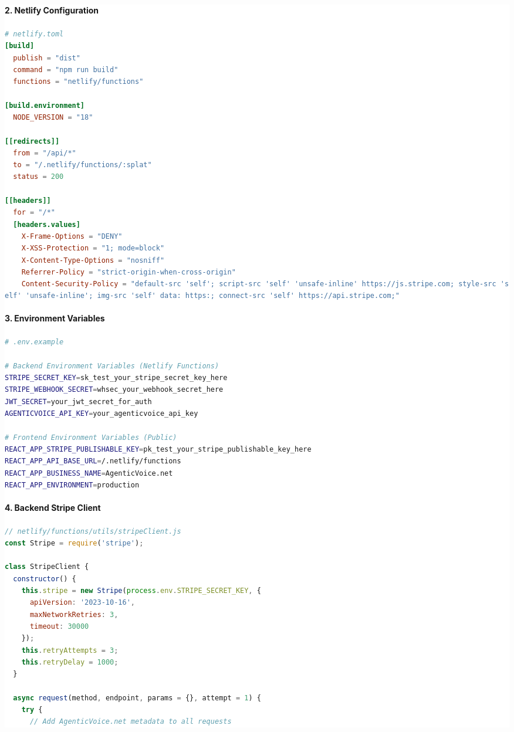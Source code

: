 #### 2. Netlify Configuration
```toml
# netlify.toml
[build]
  publish = "dist"
  command = "npm run build"
  functions = "netlify/functions"

[build.environment]
  NODE_VERSION = "18"

[[redirects]]
  from = "/api/*"
  to = "/.netlify/functions/:splat"
  status = 200

[[headers]]
  for = "/*"
  [headers.values]
    X-Frame-Options = "DENY"
    X-XSS-Protection = "1; mode=block"
    X-Content-Type-Options = "nosniff"
    Referrer-Policy = "strict-origin-when-cross-origin"
    Content-Security-Policy = "default-src 'self'; script-src 'self' 'unsafe-inline' https://js.stripe.com; style-src 'self' 'unsafe-inline'; img-src 'self' data: https:; connect-src 'self' https://api.stripe.com;"
```

#### 3. Environment Variables
```bash
# .env.example

# Backend Environment Variables (Netlify Functions)
STRIPE_SECRET_KEY=sk_test_your_stripe_secret_key_here
STRIPE_WEBHOOK_SECRET=whsec_your_webhook_secret_here
JWT_SECRET=your_jwt_secret_for_auth
AGENTICVOICE_API_KEY=your_agenticvoice_api_key

# Frontend Environment Variables (Public)
REACT_APP_STRIPE_PUBLISHABLE_KEY=pk_test_your_stripe_publishable_key_here
REACT_APP_API_BASE_URL=/.netlify/functions
REACT_APP_BUSINESS_NAME=AgenticVoice.net
REACT_APP_ENVIRONMENT=production
```

#### 4. Backend Stripe Client
```javascript
// netlify/functions/utils/stripeClient.js
const Stripe = require('stripe');

class StripeClient {
  constructor() {
    this.stripe = new Stripe(process.env.STRIPE_SECRET_KEY, {
      apiVersion: '2023-10-16',
      maxNetworkRetries: 3,
      timeout: 30000
    });
    this.retryAttempts = 3;
    this.retryDelay = 1000;
  }

  async request(method, endpoint, params = {}, attempt = 1) {
    try {
      // Add AgenticVoice.net metadata to all requests
```